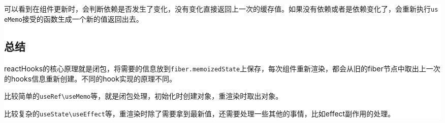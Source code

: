 可以看到在组件更新时，会判断依赖是否发生了变化，没有变化直接返回上一次的缓存值。如果没有依赖或者是依赖变化了，会重新执行`useMemo`接受的函数生成一个新的值返回出去。

## 总结

reactHooks的核心原理就是闭包，将需要的信息放到`fiber.memoizedState`上保存，每次组件重新渲染，都会从旧的fiber节点中取出上一次的hooks信息重新创建。不同的hook实现的原理不同。

比较简单的`useRef\useMemo`等，就是闭包处理，初始化时创建对象，重渲染时取出对象。

比较复杂的`useState\useEffect`等，重渲染时除了需要拿到最新值，还需要处理一些其他的事情，比如effect副作用的处理。
